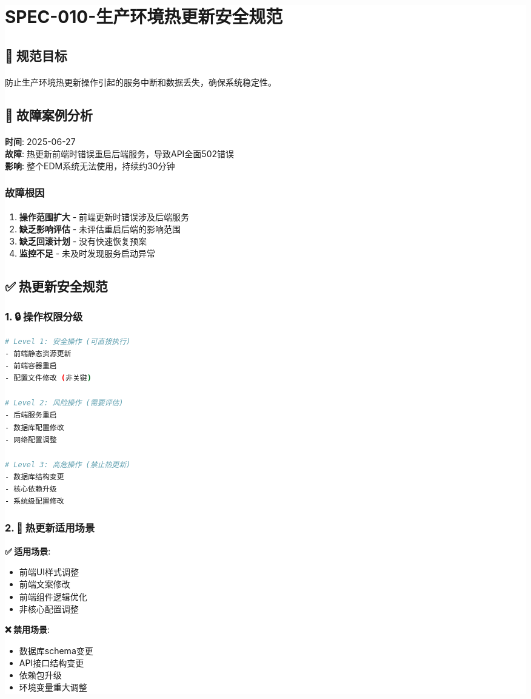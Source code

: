 # SPEC-010-生产环境热更新安全规范

## 🎯 规范目标
防止生产环境热更新操作引起的服务中断和数据丢失，确保系统稳定性。

## 🚨 故障案例分析
**时间**: 2025-06-27  
**故障**: 热更新前端时错误重启后端服务，导致API全面502错误  
**影响**: 整个EDM系统无法使用，持续约30分钟  

### 故障根因
1. **操作范围扩大** - 前端更新时错误涉及后端服务
2. **缺乏影响评估** - 未评估重启后端的影响范围
3. **缺乏回滚计划** - 没有快速恢复预案
4. **监控不足** - 未及时发现服务启动异常

## ✅ 热更新安全规范

### 1. 🔒 操作权限分级
```bash
# Level 1: 安全操作 (可直接执行)
- 前端静态资源更新
- 前端容器重启
- 配置文件修改 (非关键)

# Level 2: 风险操作 (需要评估)
- 后端服务重启
- 数据库配置修改
- 网络配置调整

# Level 3: 高危操作 (禁止热更新)
- 数据库结构变更
- 核心依赖升级
- 系统级配置修改
```

### 2. 🎯 热更新适用场景
**✅ 适用场景**:
- 前端UI样式调整
- 前端文案修改
- 前端组件逻辑优化
- 非核心配置调整

**❌ 禁用场景**:
- 数据库schema变更
- API接口结构变更
- 依赖包升级
- 环境变量重大调整
